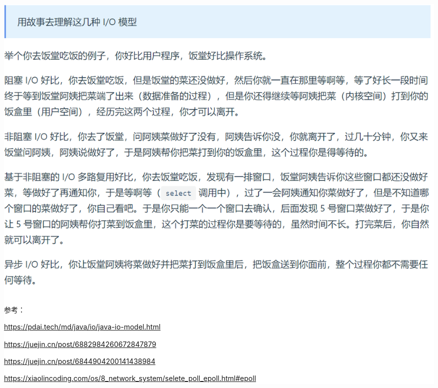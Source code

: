 ![1677243421972](1677243421972.png)

参考：

https://pdai.tech/md/java/io/java-io-model.html

https://juejin.cn/post/6882984260672847879

https://juejin.cn/post/6844904200141438984

https://xiaolincoding.com/os/8_network_system/selete_poll_epoll.html#epoll